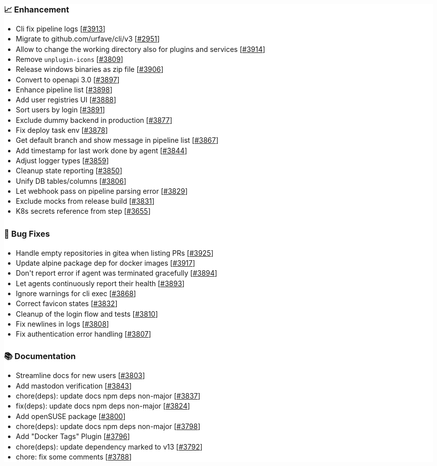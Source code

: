 ### 📈 Enhancement

- Cli fix pipeline logs [[#3913](https://github.com/woodpecker-ci/woodpecker/pull/3913)]
- Migrate to github.com/urfave/cli/v3 [[#2951](https://github.com/woodpecker-ci/woodpecker/pull/2951)]
- Allow to change the working directory also for plugins and services [[#3914](https://github.com/woodpecker-ci/woodpecker/pull/3914)]
- Remove `unplugin-icons` [[#3809](https://github.com/woodpecker-ci/woodpecker/pull/3809)]
- Release windows binaries as zip file [[#3906](https://github.com/woodpecker-ci/woodpecker/pull/3906)]
- Convert to openapi 3.0 [[#3897](https://github.com/woodpecker-ci/woodpecker/pull/3897)]
- Enhance pipeline list [[#3898](https://github.com/woodpecker-ci/woodpecker/pull/3898)]
- Add user registries UI [[#3888](https://github.com/woodpecker-ci/woodpecker/pull/3888)]
- Sort users by login [[#3891](https://github.com/woodpecker-ci/woodpecker/pull/3891)]
- Exclude dummy backend in production [[#3877](https://github.com/woodpecker-ci/woodpecker/pull/3877)]
- Fix deploy task env [[#3878](https://github.com/woodpecker-ci/woodpecker/pull/3878)]
- Get default branch and show message in pipeline list [[#3867](https://github.com/woodpecker-ci/woodpecker/pull/3867)]
- Add timestamp for last work done by agent [[#3844](https://github.com/woodpecker-ci/woodpecker/pull/3844)]
- Adjust logger types [[#3859](https://github.com/woodpecker-ci/woodpecker/pull/3859)]
- Cleanup state reporting [[#3850](https://github.com/woodpecker-ci/woodpecker/pull/3850)]
- Unify DB tables/columns [[#3806](https://github.com/woodpecker-ci/woodpecker/pull/3806)]
- Let webhook pass on pipeline parsing error [[#3829](https://github.com/woodpecker-ci/woodpecker/pull/3829)]
- Exclude mocks from release build [[#3831](https://github.com/woodpecker-ci/woodpecker/pull/3831)]
- K8s secrets reference from step [[#3655](https://github.com/woodpecker-ci/woodpecker/pull/3655)]

### 🐛 Bug Fixes

- Handle empty repositories in gitea when listing PRs [[#3925](https://github.com/woodpecker-ci/woodpecker/pull/3925)]
- Update alpine package dep for docker images [[#3917](https://github.com/woodpecker-ci/woodpecker/pull/3917)]
- Don't report error if agent was terminated gracefully [[#3894](https://github.com/woodpecker-ci/woodpecker/pull/3894)]
- Let agents continuously report their health [[#3893](https://github.com/woodpecker-ci/woodpecker/pull/3893)]
- Ignore warnings for cli exec [[#3868](https://github.com/woodpecker-ci/woodpecker/pull/3868)]
- Correct favicon states [[#3832](https://github.com/woodpecker-ci/woodpecker/pull/3832)]
- Cleanup of the login flow and tests [[#3810](https://github.com/woodpecker-ci/woodpecker/pull/3810)]
- Fix newlines in logs [[#3808](https://github.com/woodpecker-ci/woodpecker/pull/3808)]
- Fix authentication error handling [[#3807](https://github.com/woodpecker-ci/woodpecker/pull/3807)]

### 📚 Documentation

- Streamline docs for new users [[#3803](https://github.com/woodpecker-ci/woodpecker/pull/3803)]
- Add mastodon verification [[#3843](https://github.com/woodpecker-ci/woodpecker/pull/3843)]
- chore(deps): update docs npm deps non-major [[#3837](https://github.com/woodpecker-ci/woodpecker/pull/3837)]
- fix(deps): update docs npm deps non-major [[#3824](https://github.com/woodpecker-ci/woodpecker/pull/3824)]
- Add openSUSE package [[#3800](https://github.com/woodpecker-ci/woodpecker/pull/3800)]
- chore(deps): update docs npm deps non-major [[#3798](https://github.com/woodpecker-ci/woodpecker/pull/3798)]
- Add "Docker Tags" Plugin [[#3796](https://github.com/woodpecker-ci/woodpecker/pull/3796)]
- chore(deps): update dependency marked to v13 [[#3792](https://github.com/woodpecker-ci/woodpecker/pull/3792)]
- chore: fix some comments [[#3788](https://github.com/woodpecker-ci/woodpecker/pull/3788)]
